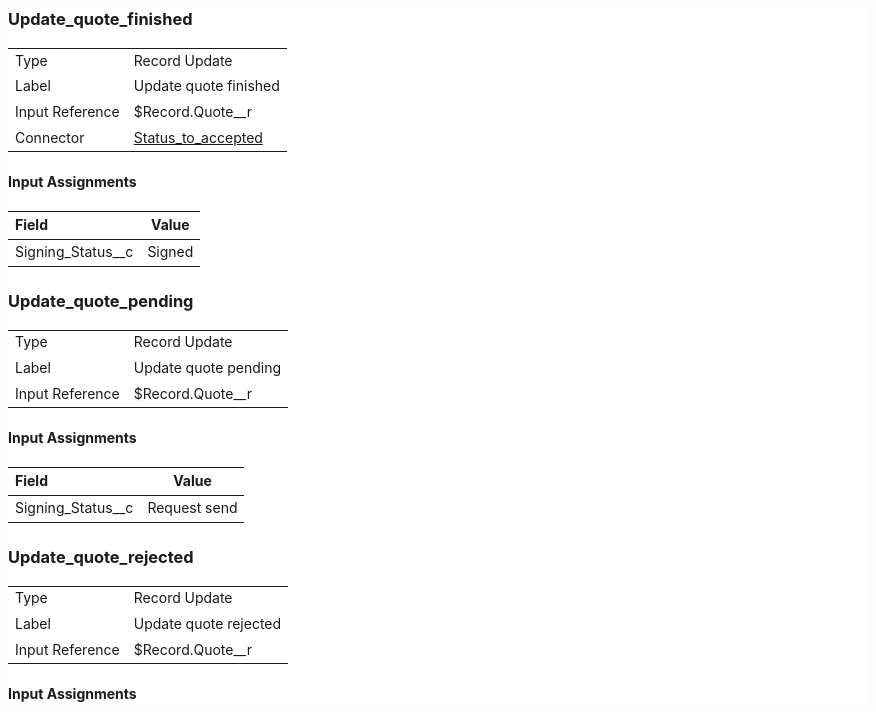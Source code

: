 


### Update_quote_finished

|||
|:---|:---|
|Type|Record Update|
|Label|Update quote finished|
|Input Reference|$Record.Quote__r|
|Connector|[Status_to_accepted](#status_to_accepted)|


#### Input Assignments

|Field|Value|
|:-- |:--: |
|Signing_Status__c|Signed|




### Update_quote_pending

|||
|:---|:---|
|Type|Record Update|
|Label|Update quote pending|
|Input Reference|$Record.Quote__r|


#### Input Assignments

|Field|Value|
|:-- |:--: |
|Signing_Status__c|Request send|




### Update_quote_rejected

|||
|:---|:---|
|Type|Record Update|
|Label|Update quote rejected|
|Input Reference|$Record.Quote__r|


#### Input Assignments
